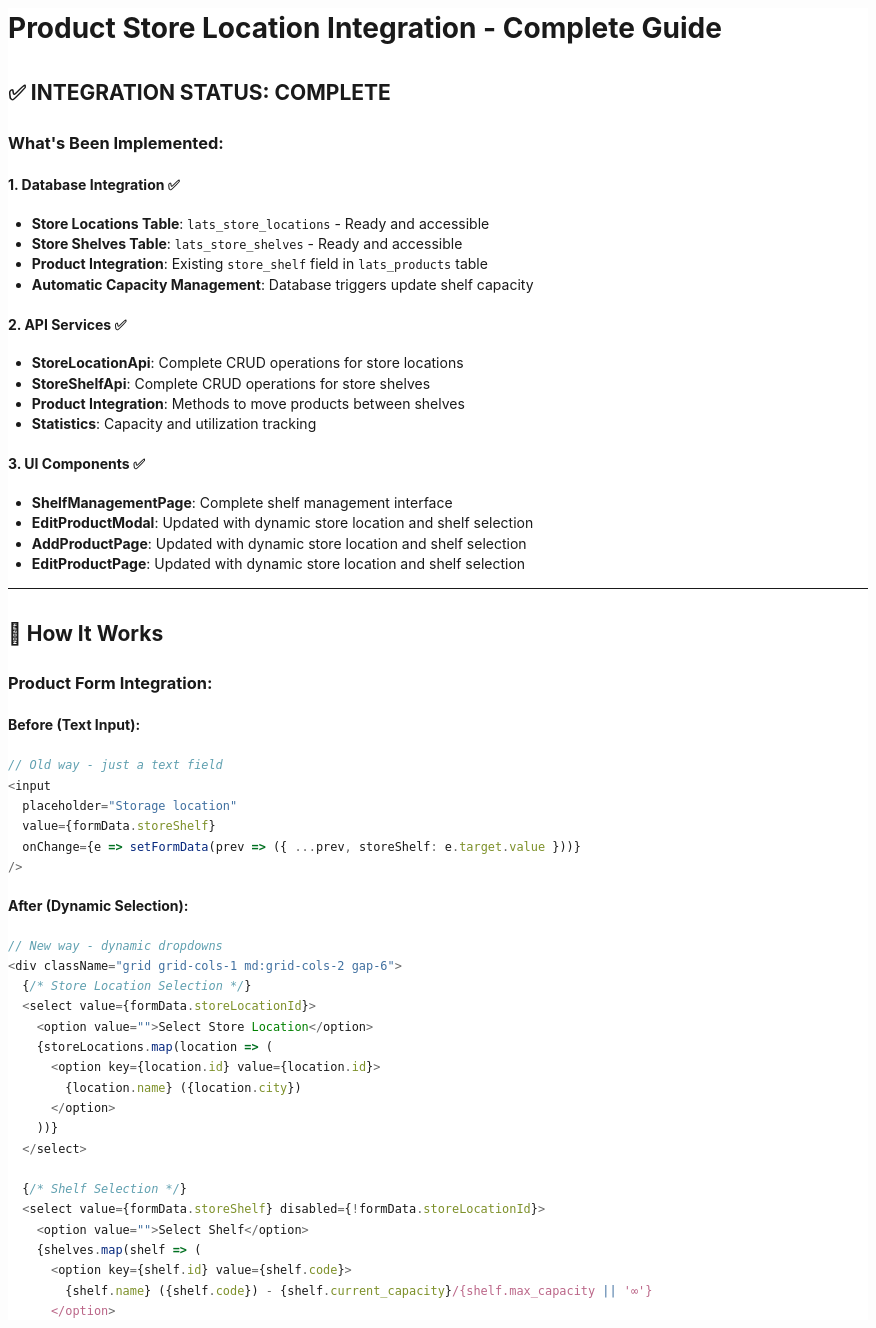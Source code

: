 # Product Store Location Integration - Complete Guide

## ✅ **INTEGRATION STATUS: COMPLETE**

### **What's Been Implemented:**

#### **1. Database Integration** ✅
- **Store Locations Table**: `lats_store_locations` - Ready and accessible
- **Store Shelves Table**: `lats_store_shelves` - Ready and accessible
- **Product Integration**: Existing `store_shelf` field in `lats_products` table
- **Automatic Capacity Management**: Database triggers update shelf capacity

#### **2. API Services** ✅
- **StoreLocationApi**: Complete CRUD operations for store locations
- **StoreShelfApi**: Complete CRUD operations for store shelves
- **Product Integration**: Methods to move products between shelves
- **Statistics**: Capacity and utilization tracking

#### **3. UI Components** ✅
- **ShelfManagementPage**: Complete shelf management interface
- **EditProductModal**: Updated with dynamic store location and shelf selection
- **AddProductPage**: Updated with dynamic store location and shelf selection
- **EditProductPage**: Updated with dynamic store location and shelf selection

---

## 🎯 **How It Works**

### **Product Form Integration:**

#### **Before (Text Input):**
```typescript
// Old way - just a text field
<input
  placeholder="Storage location"
  value={formData.storeShelf}
  onChange={e => setFormData(prev => ({ ...prev, storeShelf: e.target.value }))}
/>
```

#### **After (Dynamic Selection):**
```typescript
// New way - dynamic dropdowns
<div className="grid grid-cols-1 md:grid-cols-2 gap-6">
  {/* Store Location Selection */}
  <select value={formData.storeLocationId}>
    <option value="">Select Store Location</option>
    {storeLocations.map(location => (
      <option key={location.id} value={location.id}>
        {location.name} ({location.city})
      </option>
    ))}
  </select>

  {/* Shelf Selection */}
  <select value={formData.storeShelf} disabled={!formData.storeLocationId}>
    <option value="">Select Shelf</option>
    {shelves.map(shelf => (
      <option key={shelf.id} value={shelf.code}>
        {shelf.name} ({shelf.code}) - {shelf.current_capacity}/{shelf.max_capacity || '∞'}
      </option>
```